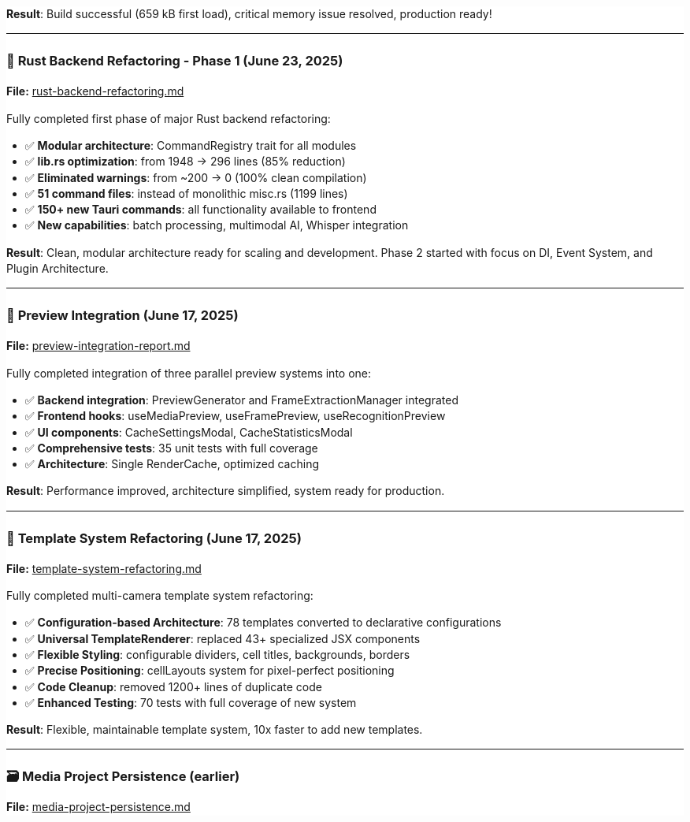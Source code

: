 **Result**: Build successful (659 kB first load), critical memory issue resolved, production ready!

---

### 🔧 **Rust Backend Refactoring - Phase 1** (June 23, 2025)
**File:** [rust-backend-refactoring.md](./rust-backend-refactoring.md)

Fully completed first phase of major Rust backend refactoring:

- ✅ **Modular architecture**: CommandRegistry trait for all modules
- ✅ **lib.rs optimization**: from 1948 → 296 lines (85% reduction)
- ✅ **Eliminated warnings**: from ~200 → 0 (100% clean compilation)
- ✅ **51 command files**: instead of monolithic misc.rs (1199 lines)
- ✅ **150+ new Tauri commands**: all functionality available to frontend
- ✅ **New capabilities**: batch processing, multimodal AI, Whisper integration

**Result**: Clean, modular architecture ready for scaling and development. Phase 2 started with focus on DI, Event System, and Plugin Architecture.

---

### 🎯 **Preview Integration** (June 17, 2025)
**File:** [preview-integration-report.md](./preview-integration-report.md)

Fully completed integration of three parallel preview systems into one:

- ✅ **Backend integration**: PreviewGenerator and FrameExtractionManager integrated
- ✅ **Frontend hooks**: useMediaPreview, useFramePreview, useRecognitionPreview
- ✅ **UI components**: CacheSettingsModal, CacheStatisticsModal
- ✅ **Comprehensive tests**: 35 unit tests with full coverage
- ✅ **Architecture**: Single RenderCache, optimized caching

**Result**: Performance improved, architecture simplified, system ready for production.

---

### 🔧 **Template System Refactoring** (June 17, 2025)
**File:** [template-system-refactoring.md](./template-system-refactoring.md)

Fully completed multi-camera template system refactoring:

- ✅ **Configuration-based Architecture**: 78 templates converted to declarative configurations
- ✅ **Universal TemplateRenderer**: replaced 43+ specialized JSX components
- ✅ **Flexible Styling**: configurable dividers, cell titles, backgrounds, borders
- ✅ **Precise Positioning**: cellLayouts system for pixel-perfect positioning
- ✅ **Code Cleanup**: removed 1200+ lines of duplicate code
- ✅ **Enhanced Testing**: 70 tests with full coverage of new system

**Result**: Flexible, maintainable template system, 10x faster to add new templates.

---

### 🗃️ **Media Project Persistence** (earlier)
**File:** [media-project-persistence.md](./media-project-persistence.md)
